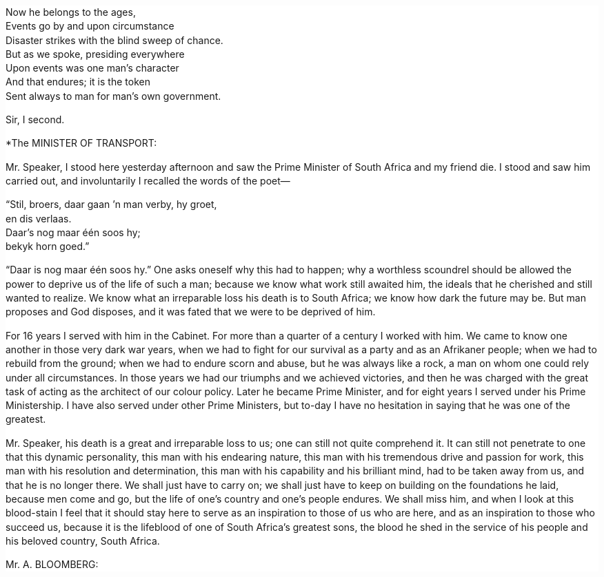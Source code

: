<block name="quote">Now he belongs to the ages,<br/> Events go by and upon circumstance<br/> Disaster strikes with the blind sweep of chance.<br/> But as we spoke, presiding everywhere<br/> Upon events was one man&#x2019;s character<br/> And that endures; it is the token<br/> Sent always to man for man&#x2019;s own government.</block>

<p>Sir, I second.</p>

</speech>

<speech by="#minister_of_transport">

<from>*The <person refersTo="hansard_za">MINISTER OF TRANSPORT</person>:</from>

<p>Mr. Speaker, I stood here yesterday afternoon and saw the Prime Minister of South Africa and my friend die. I stood and saw him carried out, and involuntarily I recalled the words of the poet&#x2014;</p>

<block name="quote">&#x201C;Stil, broers, daar gaan &#x2019;n man verby, hy groet,<br/> en dis verlaas.<br/> Daar&#x2019;s nog maar &#x00E9;&#x00E9;n soos hy;<br/> bekyk horn goed.&#x201D;</block>

<p>&#x201C;Daar is nog maar &#x00E9;&#x00E9;n soos hy.&#x201D; One asks oneself why this had to happen; why a worthless scoundrel should be allowed the power to deprive us of the life of such a man; because we know what work still awaited him, the ideals that he cherished and still wanted to realize. We know what an irreparable loss his death is to South Africa; we know how dark the future may be. But man proposes and God disposes, and it was fated that we were to be deprived of him.</p>

<p>For 16 years I served with him in the Cabinet. For more than a quarter of a century I worked with him. We came to know one another in those very dark war years, when we had to fight for our survival as a party and as an Afrikaner people; when we had to rebuild from the ground; when we had to endure scorn and abuse, but he was always like a rock, a man on whom one could rely under all circumstances. In those years we had our triumphs and we achieved victories, and then he was charged with the great task of acting as the architect of our colour policy. Later he became Prime Minister, and for eight years I served under his Prime Ministership. I have also served under other Prime Ministers, but to-day I have no hesitation in saying that he was one of the greatest.</p>

<p>Mr. Speaker, his death is a great and irreparable loss to us; one can still not quite comprehend it. It can still not penetrate to one that this dynamic personality, this man with his endearing nature, this man with his tremendous drive and passion for work, this man with his resolution and determination, this man with his capability and his brilliant mind, had to be taken away from us, and that he is no longer there. We shall just have to carry on; we shall just have to keep on building on the foundations he laid, because men come and go, but the life of one&#x2019;s country and one&#x2019;s people endures. We shall miss him, and when I look at this blood-stain I feel that it should stay here to serve as an inspiration to those of us who are here, and as an inspiration to those who succeed us, because it is the lifeblood of one of South Africa&#x2019;s greatest sons, the blood he shed in the service of his people and his beloved country, South Africa.</p>

</speech>

<speech by="#bloomberg">

<from>Mr. <person refersTo="hansard_za">A. BLOOMBERG</person>:</from>
